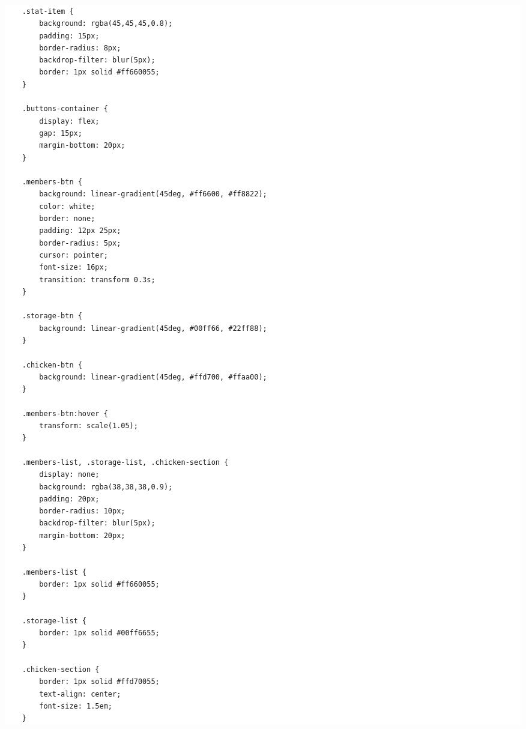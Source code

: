         .stat-item {
            background: rgba(45,45,45,0.8);
            padding: 15px;
            border-radius: 8px;
            backdrop-filter: blur(5px);
            border: 1px solid #ff660055;
        }

        .buttons-container {
            display: flex;
            gap: 15px;
            margin-bottom: 20px;
        }

        .members-btn {
            background: linear-gradient(45deg, #ff6600, #ff8822);
            color: white;
            border: none;
            padding: 12px 25px;
            border-radius: 5px;
            cursor: pointer;
            font-size: 16px;
            transition: transform 0.3s;
        }

        .storage-btn {
            background: linear-gradient(45deg, #00ff66, #22ff88);
        }

        .chicken-btn {
            background: linear-gradient(45deg, #ffd700, #ffaa00);
        }

        .members-btn:hover {
            transform: scale(1.05);
        }

        .members-list, .storage-list, .chicken-section {
            display: none;
            background: rgba(38,38,38,0.9);
            padding: 20px;
            border-radius: 10px;
            backdrop-filter: blur(5px);
            margin-bottom: 20px;
        }

        .members-list {
            border: 1px solid #ff660055;
        }

        .storage-list {
            border: 1px solid #00ff6655;
        }

        .chicken-section {
            border: 1px solid #ffd70055;
            text-align: center;
            font-size: 1.5em;
        }
